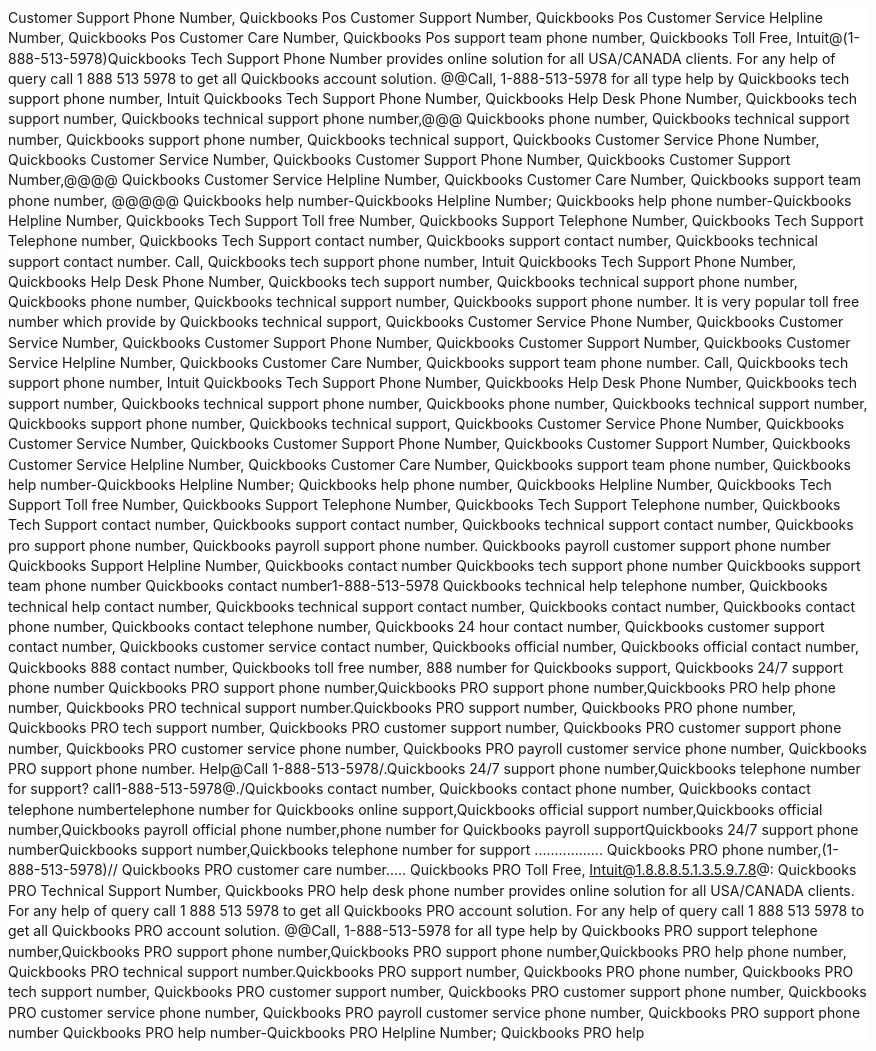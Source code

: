 Customer Support Phone Number, Quickbooks Pos Customer Support Number, Quickbooks Pos Customer Service Helpline Number, Quickbooks Pos Customer Care Number, Quickbooks Pos support team phone number, Quickbooks Toll Free, Intuit@(1-888-513-5978)Quickbooks Tech Support Phone Number provides online solution for all USA/CANADA clients. For any help of query call 1 888 513 5978 to get all Quickbooks account solution. @@Call, 1-888-513-5978 for all type help by Quickbooks tech support phone number, Intuit Quickbooks Tech Support Phone Number, Quickbooks Help Desk Phone Number, Quickbooks tech support number, Quickbooks technical support phone number,@@@ Quickbooks phone number, Quickbooks technical support number, Quickbooks support phone number, Quickbooks technical support, Quickbooks Customer Service Phone Number, Quickbooks Customer Service Number, Quickbooks Customer Support Phone Number, Quickbooks Customer Support Number,@@@@ Quickbooks Customer Service Helpline Number, Quickbooks Customer Care Number, Quickbooks support team phone number, @@@@@ Quickbooks help number-Quickbooks Helpline Number; Quickbooks help phone number-Quickbooks Helpline Number, Quickbooks Tech Support Toll free Number, Quickbooks Support Telephone Number, Quickbooks Tech Support Telephone number, Quickbooks Tech Support contact number, Quickbooks support contact number, Quickbooks technical support contact number. Call, Quickbooks tech support phone number, Intuit Quickbooks Tech Support Phone Number, Quickbooks Help Desk Phone Number, Quickbooks tech support number, Quickbooks technical support phone number, Quickbooks phone number, Quickbooks technical support number, Quickbooks support phone number. It is very popular toll free number which provide by Quickbooks technical support, Quickbooks Customer Service Phone Number, Quickbooks Customer Service Number, Quickbooks Customer Support Phone Number, Quickbooks Customer Support Number, Quickbooks Customer Service Helpline Number, Quickbooks Customer Care Number, Quickbooks support team phone number. Call, Quickbooks tech support phone number, Intuit Quickbooks Tech Support Phone Number, Quickbooks Help Desk Phone Number, Quickbooks tech support number, Quickbooks technical support phone number, Quickbooks phone number, Quickbooks technical support number, Quickbooks support phone number, Quickbooks technical support, Quickbooks Customer Service Phone Number, Quickbooks Customer Service Number, Quickbooks Customer Support Phone Number, Quickbooks Customer Support Number, Quickbooks Customer Service Helpline Number, Quickbooks Customer Care Number, Quickbooks support team phone number, Quickbooks help number-Quickbooks Helpline Number; Quickbooks help phone number, Quickbooks Helpline Number, Quickbooks Tech Support Toll free Number, Quickbooks Support Telephone Number, Quickbooks Tech Support Telephone number, Quickbooks Tech Support contact number, Quickbooks support contact number, Quickbooks technical support contact number, Quickbooks pro support phone number, Quickbooks payroll support phone number. Quickbooks payroll customer support phone number Quickbooks Support Helpline Number, Quickbooks contact number Quickbooks tech support phone number Quickbooks support team phone number Quickbooks contact number1-888-513-5978 Quickbooks technical help telephone number, Quickbooks technical help contact number, Quickbooks technical support contact number, Quickbooks contact number, Quickbooks contact phone number, Quickbooks contact telephone number, Quickbooks 24 hour contact number, Quickbooks customer support contact number, Quickbooks customer service contact number, Quickbooks official number, Quickbooks official contact number, Quickbooks 888 contact number, Quickbooks toll free number, 888 number for Quickbooks support, Quickbooks 24/7 support phone number Quickbooks PRO support phone number,Quickbooks PRO support phone number,Quickbooks PRO help phone number, Quickbooks PRO technical support number.Quickbooks PRO support number, Quickbooks PRO phone number, Quickbooks PRO tech support number, Quickbooks PRO customer support number, Quickbooks PRO customer support phone number, Quickbooks PRO customer service phone number, Quickbooks PRO payroll customer service phone number, Quickbooks PRO support phone number. Help@Call 1-888-513-5978/.Quickbooks 24/7 support phone number,Quickbooks telephone number for support? call1-888-513-5978@./Quickbooks contact number, Quickbooks contact phone number, Quickbooks contact telephone numbertelephone number for Quickbooks online support,Quickbooks official support number,Quickbooks official number,Quickbooks payroll official phone number,phone number for Quickbooks payroll supportQuickbooks 24/7 support phone numberQuickbooks support number,Quickbooks telephone number for support ................. Quickbooks PRO phone number,(1-888-513-5978)// Quickbooks PRO customer care number..... Quickbooks PRO Toll Free, Intuit@1.8.8.8.5.1.3.5.9.7.8@: Quickbooks PRO Technical Support Number, Quickbooks PRO help desk phone number provides online solution for all USA/CANADA clients. For any help of query call 1 888 513 5978 to get all Quickbooks PRO account solution. For any help of query call 1 888 513 5978 to get all Quickbooks PRO account solution. @@Call, 1-888-513-5978 for all type help by Quickbooks PRO support telephone number,Quickbooks PRO support phone number,Quickbooks PRO support phone number,Quickbooks PRO help phone number, Quickbooks PRO technical support number.Quickbooks PRO support number, Quickbooks PRO phone number, Quickbooks PRO tech support number, Quickbooks PRO customer support number, Quickbooks PRO customer support phone number, Quickbooks PRO customer service phone number, Quickbooks PRO payroll customer service phone number, Quickbooks PRO support phone number Quickbooks PRO help number-Quickbooks PRO Helpline Number; Quickbooks PRO help